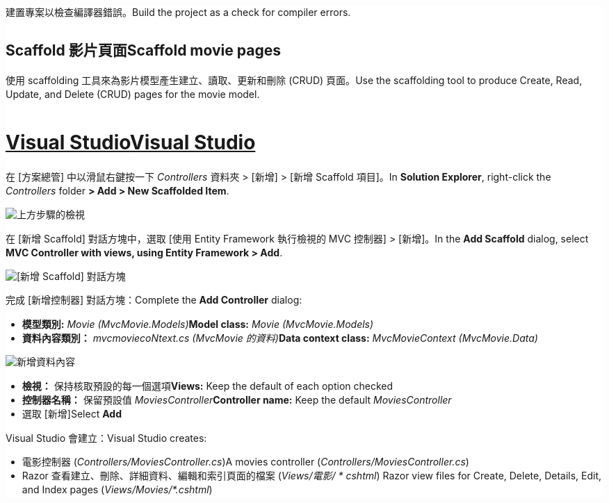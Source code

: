 
<span data-ttu-id="219d0-173">建置專案以檢查編譯器錯誤。</span><span class="sxs-lookup"><span data-stu-id="219d0-173">Build the project as a check for compiler errors.</span></span>

## <a name="scaffold-movie-pages"></a><span data-ttu-id="219d0-174">Scaffold 影片頁面</span><span class="sxs-lookup"><span data-stu-id="219d0-174">Scaffold movie pages</span></span>

<span data-ttu-id="219d0-175">使用 scaffolding 工具來為影片模型產生建立、讀取、更新和刪除 (CRUD) 頁面。</span><span class="sxs-lookup"><span data-stu-id="219d0-175">Use the scaffolding tool to produce Create, Read, Update, and Delete (CRUD) pages for the movie model.</span></span>

# <a name="visual-studio"></a>[<span data-ttu-id="219d0-176">Visual Studio</span><span class="sxs-lookup"><span data-stu-id="219d0-176">Visual Studio</span></span>](#tab/visual-studio)

<span data-ttu-id="219d0-177">在 [方案總管] 中以滑鼠右鍵按一下 *Controllers* 資料夾 > [新增] > [新增 Scaffold 項目]。</span><span class="sxs-lookup"><span data-stu-id="219d0-177">In **Solution Explorer**, right-click the *Controllers* folder **> Add > New Scaffolded Item**.</span></span>

![上方步驟的檢視](adding-model/_static/add_controller21.png)

<span data-ttu-id="219d0-179">在 [新增 Scaffold] 對話方塊中，選取 [使用 Entity Framework 執行檢視的 MVC 控制器] > [新增]。</span><span class="sxs-lookup"><span data-stu-id="219d0-179">In the **Add Scaffold** dialog, select **MVC Controller with views, using Entity Framework > Add**.</span></span>

![[新增 Scaffold] 對話方塊](adding-model/_static/add_scaffold21.png)

<span data-ttu-id="219d0-181">完成 [新增控制器] 對話方塊：</span><span class="sxs-lookup"><span data-stu-id="219d0-181">Complete the **Add Controller** dialog:</span></span>

* <span data-ttu-id="219d0-182">**模型類別:** *Movie (MvcMovie.Models)*</span><span class="sxs-lookup"><span data-stu-id="219d0-182">**Model class:** *Movie (MvcMovie.Models)*</span></span>
* <span data-ttu-id="219d0-183">**資料內容類別：** *mvcmoviecoNtext.cs (MvcMovie 的資料)*</span><span class="sxs-lookup"><span data-stu-id="219d0-183">**Data context class:** *MvcMovieContext (MvcMovie.Data)*</span></span>

![新增資料內容](adding-model/_static/dc5.png)

* <span data-ttu-id="219d0-185">**檢視：** 保持核取預設的每一個選項</span><span class="sxs-lookup"><span data-stu-id="219d0-185">**Views:** Keep the default of each option checked</span></span>
* <span data-ttu-id="219d0-186">**控制器名稱：** 保留預設值 *MoviesController*</span><span class="sxs-lookup"><span data-stu-id="219d0-186">**Controller name:** Keep the default *MoviesController*</span></span>
* <span data-ttu-id="219d0-187">選取 [新增]</span><span class="sxs-lookup"><span data-stu-id="219d0-187">Select **Add**</span></span>

<span data-ttu-id="219d0-188">Visual Studio 會建立：</span><span class="sxs-lookup"><span data-stu-id="219d0-188">Visual Studio creates:</span></span>

* <span data-ttu-id="219d0-189">電影控制器 (*Controllers/MoviesController.cs*)</span><span class="sxs-lookup"><span data-stu-id="219d0-189">A movies controller (*Controllers/MoviesController.cs*)</span></span>
* <span data-ttu-id="219d0-190">Razor 查看建立、刪除、詳細資料、編輯和索引頁面的檔案 (*Views/電影/ \* cshtml*) </span><span class="sxs-lookup"><span data-stu-id="219d0-190">Razor view files for Create, Delete, Details, Edit, and Index pages (*Views/Movies/\*.cshtml*)</span></span>
